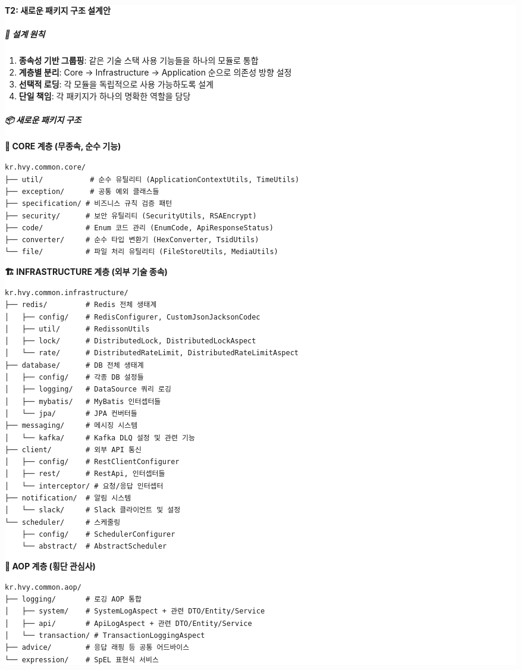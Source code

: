 #### T2: 새로운 패키지 구조 설계안

##### 🎯 설계 원칙
1. **종속성 기반 그룹핑**: 같은 기술 스택 사용 기능들을 하나의 모듈로 통합
2. **계층별 분리**: Core → Infrastructure → Application 순으로 의존성 방향 설정
3. **선택적 로딩**: 각 모듈을 독립적으로 사용 가능하도록 설계
4. **단일 책임**: 각 패키지가 하나의 명확한 역할을 담당

##### 📦 새로운 패키지 구조

**🔧 CORE 계층 (무종속, 순수 기능)**
```
kr.hvy.common.core/
├── util/           # 순수 유틸리티 (ApplicationContextUtils, TimeUtils)
├── exception/      # 공통 예외 클래스들
├── specification/ # 비즈니스 규칙 검증 패턴
├── security/      # 보안 유틸리티 (SecurityUtils, RSAEncrypt)
├── code/          # Enum 코드 관리 (EnumCode, ApiResponseStatus)
├── converter/     # 순수 타입 변환기 (HexConverter, TsidUtils)
└── file/          # 파일 처리 유틸리티 (FileStoreUtils, MediaUtils)
```

**🏗️ INFRASTRUCTURE 계층 (외부 기술 종속)**
```
kr.hvy.common.infrastructure/
├── redis/         # Redis 전체 생태계
│   ├── config/    # RedisConfigurer, CustomJsonJacksonCodec
│   ├── util/      # RedissonUtils
│   ├── lock/      # DistributedLock, DistributedLockAspect
│   └── rate/      # DistributedRateLimit, DistributedRateLimitAspect
├── database/      # DB 전체 생태계
│   ├── config/    # 각종 DB 설정들
│   ├── logging/   # DataSource 쿼리 로깅
│   ├── mybatis/   # MyBatis 인터셉터들
│   └── jpa/       # JPA 컨버터들
├── messaging/     # 메시징 시스템
│   └── kafka/     # Kafka DLQ 설정 및 관련 기능
├── client/        # 외부 API 통신
│   ├── config/    # RestClientConfigurer
│   ├── rest/      # RestApi, 인터셉터들
│   └── interceptor/ # 요청/응답 인터셉터
├── notification/  # 알림 시스템
│   └── slack/     # Slack 클라이언트 및 설정
└── scheduler/     # 스케줄링
    ├── config/    # SchedulerConfigurer
    └── abstract/  # AbstractScheduler
```

**🔄 AOP 계층 (횡단 관심사)**
```
kr.hvy.common.aop/
├── logging/       # 로깅 AOP 통합
│   ├── system/    # SystemLogAspect + 관련 DTO/Entity/Service
│   ├── api/       # ApiLogAspect + 관련 DTO/Entity/Service
│   └── transaction/ # TransactionLoggingAspect
├── advice/        # 응답 래핑 등 공통 어드바이스
└── expression/    # SpEL 표현식 서비스
```
